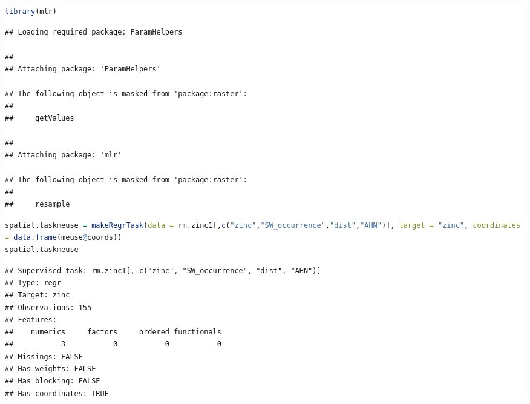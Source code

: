 ``` r
library(mlr)
```

    ## Loading required package: ParamHelpers

    ## 
    ## Attaching package: 'ParamHelpers'

    ## The following object is masked from 'package:raster':
    ## 
    ##     getValues

    ## 
    ## Attaching package: 'mlr'

    ## The following object is masked from 'package:raster':
    ## 
    ##     resample

``` r
spatial.taskmeuse = makeRegrTask(data = rm.zinc1[,c("zinc","SW_occurrence","dist","AHN")], target = "zinc", coordinates = data.frame(meuse@coords))
spatial.taskmeuse
```

    ## Supervised task: rm.zinc1[, c("zinc", "SW_occurrence", "dist", "AHN")]
    ## Type: regr
    ## Target: zinc
    ## Observations: 155
    ## Features:
    ##    numerics     factors     ordered functionals 
    ##           3           0           0           0 
    ## Missings: FALSE
    ## Has weights: FALSE
    ## Has blocking: FALSE
    ## Has coordinates: TRUE
